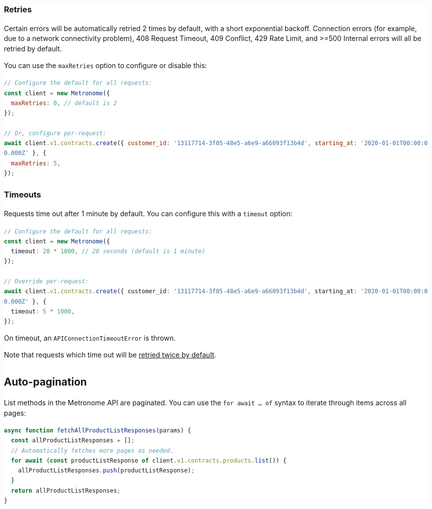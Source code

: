 ### Retries

Certain errors will be automatically retried 2 times by default, with a short exponential backoff.
Connection errors (for example, due to a network connectivity problem), 408 Request Timeout, 409 Conflict,
429 Rate Limit, and >=500 Internal errors will all be retried by default.

You can use the `maxRetries` option to configure or disable this:


```js
// Configure the default for all requests:
const client = new Metronome({
  maxRetries: 0, // default is 2
});

// Or, configure per-request:
await client.v1.contracts.create({ customer_id: '13117714-3f05-48e5-a6e9-a66093f13b4d', starting_at: '2020-01-01T00:00:00.000Z' }, {
  maxRetries: 5,
});
```

### Timeouts

Requests time out after 1 minute by default. You can configure this with a `timeout` option:


```ts
// Configure the default for all requests:
const client = new Metronome({
  timeout: 20 * 1000, // 20 seconds (default is 1 minute)
});

// Override per-request:
await client.v1.contracts.create({ customer_id: '13117714-3f05-48e5-a6e9-a66093f13b4d', starting_at: '2020-01-01T00:00:00.000Z' }, {
  timeout: 5 * 1000,
});
```

On timeout, an `APIConnectionTimeoutError` is thrown.

Note that requests which time out will be [retried twice by default](#retries).

## Auto-pagination

List methods in the Metronome API are paginated.
You can use the `for await … of` syntax to iterate through items across all pages:

```ts
async function fetchAllProductListResponses(params) {
  const allProductListResponses = [];
  // Automatically fetches more pages as needed.
  for await (const productListResponse of client.v1.contracts.products.list()) {
    allProductListResponses.push(productListResponse);
  }
  return allProductListResponses;
}
```
